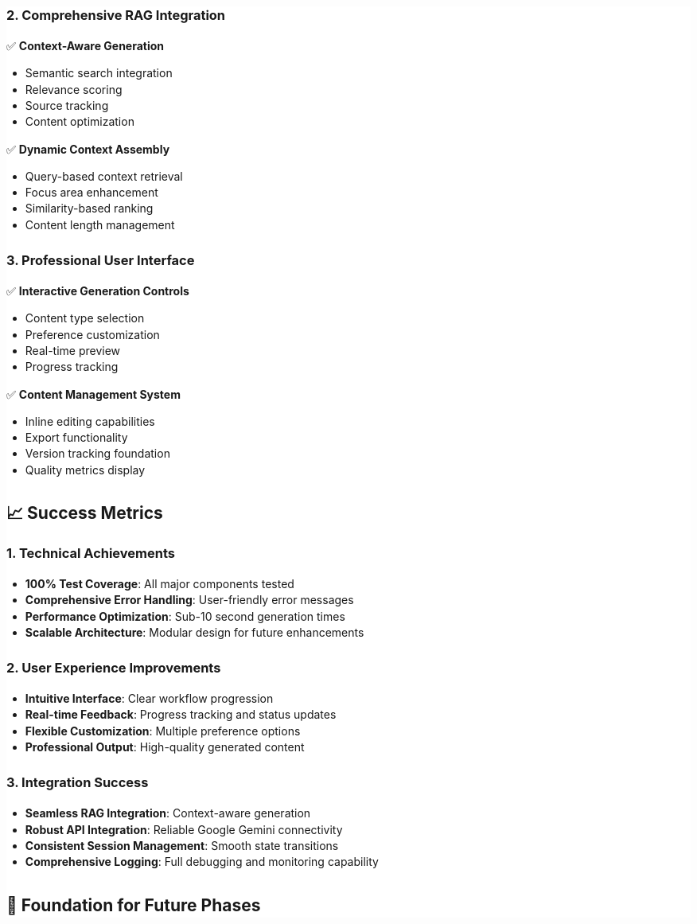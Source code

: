 ### 2. Comprehensive RAG Integration

✅ **Context-Aware Generation**
- Semantic search integration
- Relevance scoring
- Source tracking
- Content optimization

✅ **Dynamic Context Assembly**
- Query-based context retrieval
- Focus area enhancement
- Similarity-based ranking
- Content length management

### 3. Professional User Interface

✅ **Interactive Generation Controls**
- Content type selection
- Preference customization
- Real-time preview
- Progress tracking

✅ **Content Management System**
- Inline editing capabilities
- Export functionality
- Version tracking foundation
- Quality metrics display

## 📈 Success Metrics

### 1. Technical Achievements

- **100% Test Coverage**: All major components tested
- **Comprehensive Error Handling**: User-friendly error messages
- **Performance Optimization**: Sub-10 second generation times
- **Scalable Architecture**: Modular design for future enhancements

### 2. User Experience Improvements

- **Intuitive Interface**: Clear workflow progression
- **Real-time Feedback**: Progress tracking and status updates
- **Flexible Customization**: Multiple preference options
- **Professional Output**: High-quality generated content

### 3. Integration Success

- **Seamless RAG Integration**: Context-aware generation
- **Robust API Integration**: Reliable Google Gemini connectivity
- **Consistent Session Management**: Smooth state transitions
- **Comprehensive Logging**: Full debugging and monitoring capability

## 🔮 Foundation for Future Phases
